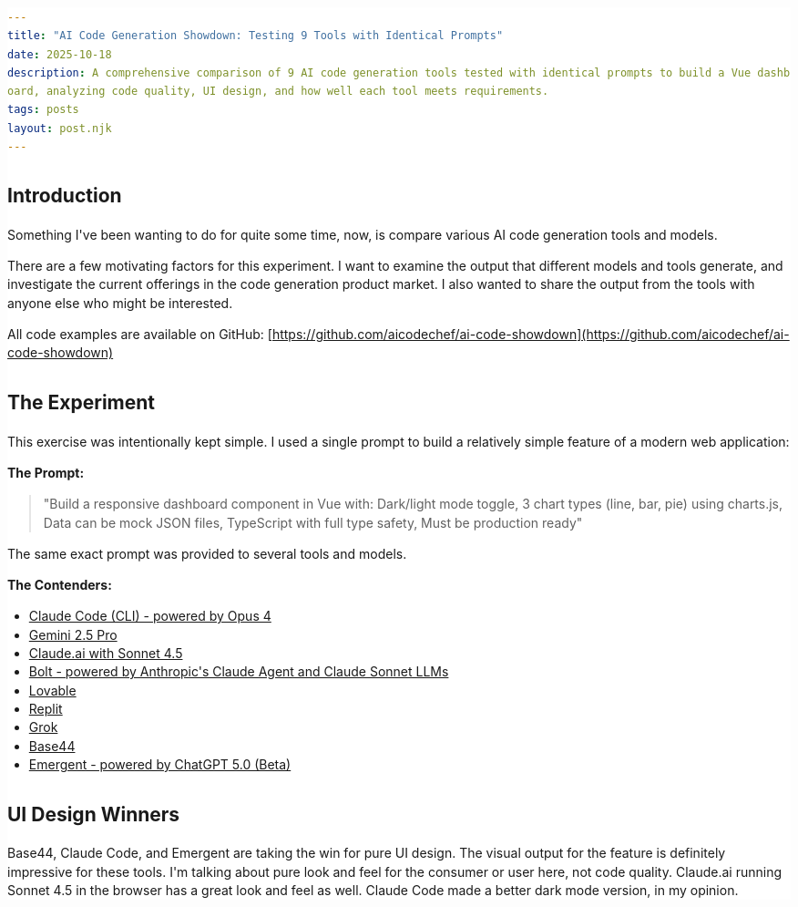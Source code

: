 ```yaml
---
title: "AI Code Generation Showdown: Testing 9 Tools with Identical Prompts"
date: 2025-10-18
description: A comprehensive comparison of 9 AI code generation tools tested with identical prompts to build a Vue dashboard, analyzing code quality, UI design, and how well each tool meets requirements.
tags: posts
layout: post.njk
---
```


## Introduction

Something I've been wanting to do for quite some time, now, is compare various AI code generation tools and models.

There are a few motivating factors for this experiment. I want to examine the output that different models and tools generate, and investigate the current offerings in the code generation product market. I also wanted to share the output from the tools with anyone else who might be interested.

All code examples are available on GitHub: [https://github.com/aicodechef/ai-code-showdown](https://github.com/aicodechef/ai-code-showdown)

## The Experiment

This exercise was intentionally kept simple. I used a single prompt to build a relatively simple feature of a modern web application:

**The Prompt:**
> "Build a responsive dashboard component in Vue with: Dark/light mode toggle, 3 chart types (line, bar, pie) using charts.js, Data can be mock JSON files, TypeScript with full type safety, Must be production ready"

The same exact prompt was provided to several tools and models.

**The Contenders:**
- <a href="#claude-code-cli-with-opus-4">Claude Code (CLI) - powered by Opus 4</a>
- <a href="#gemini-25-pro">Gemini 2.5 Pro</a>
- <a href="#claudeai-with-sonnet-45">Claude.ai with Sonnet 4.5</a>
- <a href="#bolt">Bolt - powered by Anthropic's Claude Agent and Claude Sonnet LLMs</a>
- <a href="#lovable">Lovable</a>
- <a href="#replit">Replit</a>
- <a href="#grok">Grok</a>
- <a href="#base44">Base44</a>
- <a href="#emergent">Emergent - powered by ChatGPT 5.0 (Beta)</a>

## UI Design Winners

Base44, Claude Code, and Emergent are taking the win for pure UI design. The visual output for the feature is definitely impressive for these tools. I'm talking about pure look and feel for the consumer or user here, not code quality. Claude.ai running Sonnet 4.5 in the browser has a great look and feel as well. Claude Code made a better dark mode version, in my opinion.
